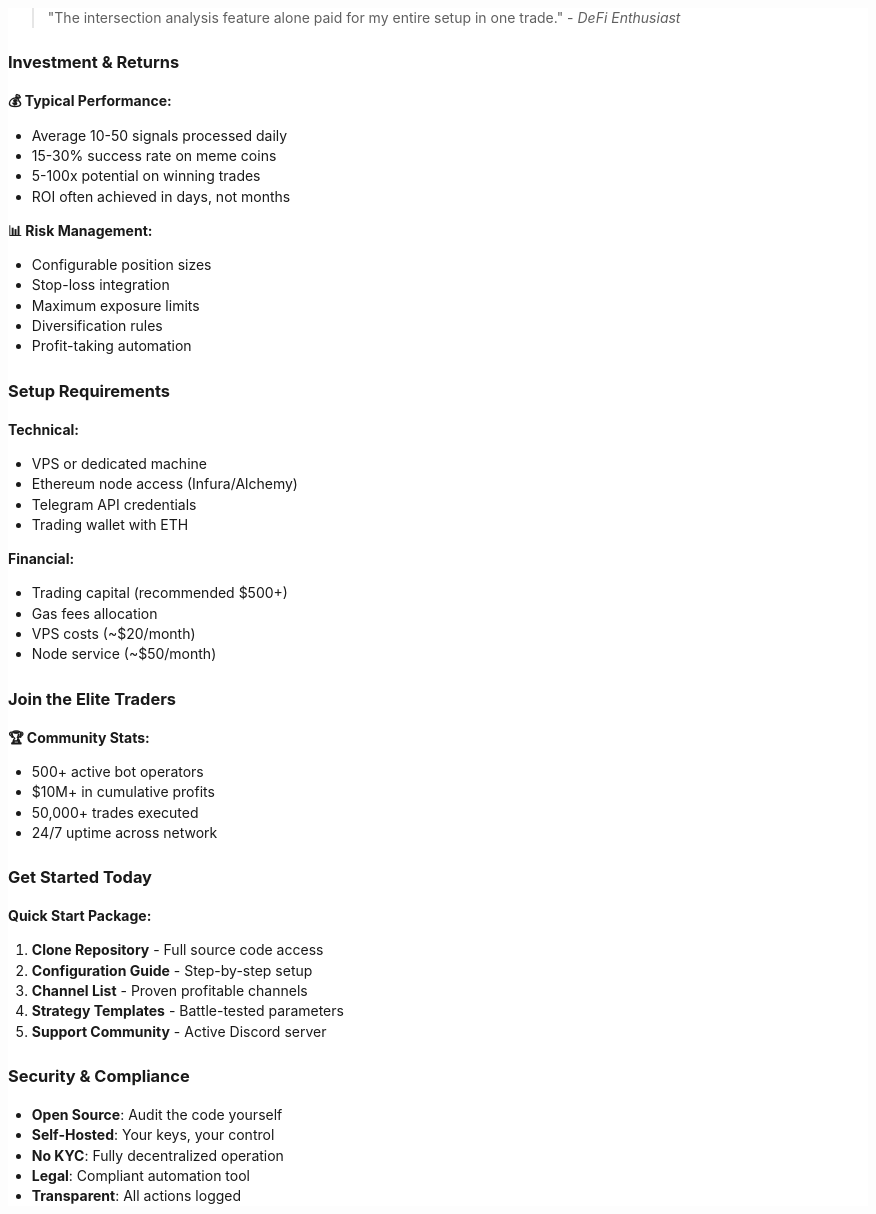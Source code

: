 > "The intersection analysis feature alone paid for my entire setup in one trade." - *DeFi Enthusiast*

### **Investment & Returns**

**💰 Typical Performance:**
- Average 10-50 signals processed daily
- 15-30% success rate on meme coins
- 5-100x potential on winning trades
- ROI often achieved in days, not months

**📊 Risk Management:**
- Configurable position sizes
- Stop-loss integration
- Maximum exposure limits
- Diversification rules
- Profit-taking automation

### **Setup Requirements**

**Technical:**
- VPS or dedicated machine
- Ethereum node access (Infura/Alchemy)
- Telegram API credentials
- Trading wallet with ETH

**Financial:**
- Trading capital (recommended $500+)
- Gas fees allocation
- VPS costs (~$20/month)
- Node service (~$50/month)

### **Join the Elite Traders**

**🏆 Community Stats:**
- 500+ active bot operators
- $10M+ in cumulative profits
- 50,000+ trades executed
- 24/7 uptime across network

### **Get Started Today**

**Quick Start Package:**
1. **Clone Repository** - Full source code access
2. **Configuration Guide** - Step-by-step setup
3. **Channel List** - Proven profitable channels
4. **Strategy Templates** - Battle-tested parameters
5. **Support Community** - Active Discord server

### **Security & Compliance**

- **Open Source**: Audit the code yourself
- **Self-Hosted**: Your keys, your control
- **No KYC**: Fully decentralized operation
- **Legal**: Compliant automation tool
- **Transparent**: All actions logged
